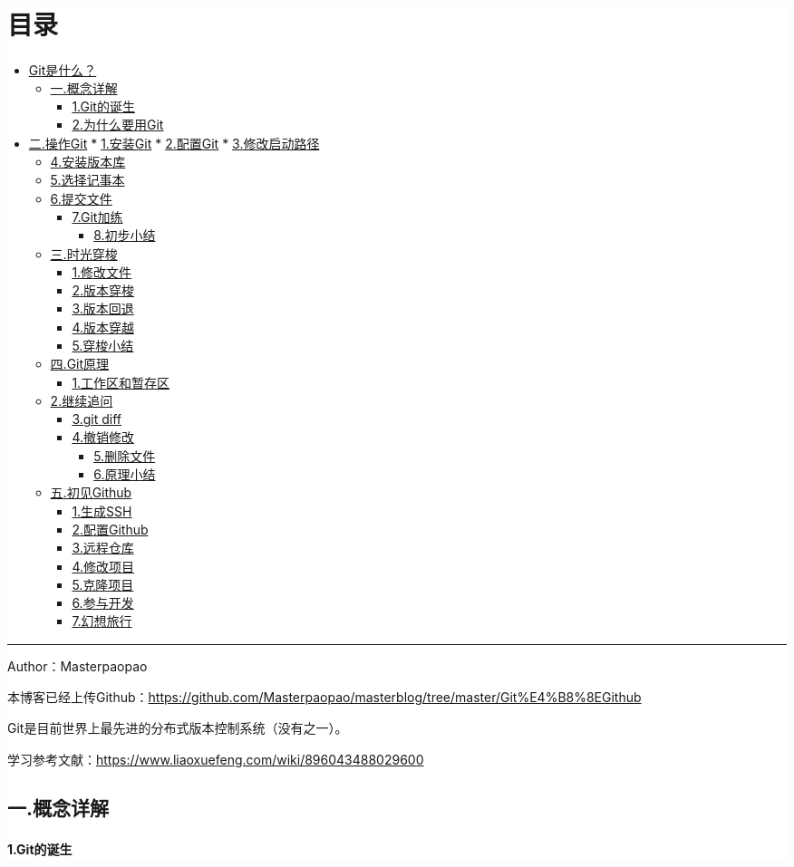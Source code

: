 # 目录

* [Git是什么？](#git%E6%98%AF%E4%BB%80%E4%B9%88)
  * [一\.概念详解](#%E4%B8%80%E6%A6%82%E5%BF%B5%E8%AF%A6%E8%A7%A3)
      * [1\.Git的诞生](#1git%E7%9A%84%E8%AF%9E%E7%94%9F)
      * [2\.为什么要用Git](#2%E4%B8%BA%E4%BB%80%E4%B9%88%E8%A6%81%E7%94%A8git)
* [二\.操作Git](#%E4%BA%8C%E6%93%8D%E4%BD%9Cgit)
      * [1\.安装Git](#1%E5%AE%89%E8%A3%85git)
      * [2\.配置Git](#2%E9%85%8D%E7%BD%AEgit)
      * [3\.修改启动路径](#3%E4%BF%AE%E6%94%B9%E5%90%AF%E5%8A%A8%E8%B7%AF%E5%BE%84)
  * [4\.安装版本库](#4%E5%AE%89%E8%A3%85%E7%89%88%E6%9C%AC%E5%BA%93
    )
  * [5\.选择记事本](#5%E9%80%89%E6%8B%A9%E8%AE%B0%E4%BA%8B%E6%9C%AC
    )
  * [6\.提交文件](#6%E6%8F%90%E4%BA%A4%E6%96%87%E4%BB%B6)
    * [7\.Git加练](#7git%E5%8A%A0%E7%BB%83)
      * [8\.初步小结](#8%E5%88%9D%E6%AD%A5%E5%B0%8F%E7%BB%93)
  * [三\.时光穿梭](#%E4%B8%89%E6%97%B6%E5%85%89%E7%A9%BF%E6%A2%AD)
      * [1\.修改文件](#1%E4%BF%AE%E6%94%B9%E6%96%87%E4%BB%B6)
      * [2\.版本穿梭](#2%E7%89%88%E6%9C%AC%E7%A9%BF%E6%A2%AD)
      * [3\.版本回退](#3%E7%89%88%E6%9C%AC%E5%9B%9E%E9%80%80)
      * [4\.版本穿越](#4%E7%89%88%E6%9C%AC%E7%A9%BF%E8%B6%8A)
      * [5\.穿梭小结](#5%E7%A9%BF%E6%A2%AD%E5%B0%8F%E7%BB%93)
  * [四\.Git原理](#%E5%9B%9Bgit%E5%8E%9F%E7%90%86)
      * [1\.工作区和暂存区](#1%E5%B7%A5%E4%BD%9C%E5%8C%BA%E5%92%8C%E6%9A%82%E5%AD%98%E5%8C%BA)
  * [2\.继续追问](#2%E7%BB%A7%E7%BB%AD%E8%BF%BD%E9%97%AE)
      * [3\.git diff](#3git-diff)
    * [4\.撤销修改](#4%E6%92%A4%E9%94%80%E4%BF%AE%E6%94%B9)
      * [5\.删除文件](#5%E5%88%A0%E9%99%A4%E6%96%87%E4%BB%B6)
      * [6\.原理小结](#6%E5%8E%9F%E7%90%86%E5%B0%8F%E7%BB%93)
  * [五\.初见Github](#%E4%BA%94%E5%88%9D%E8%A7%81github)
      * [1\.生成SSH](#1%E7%94%9F%E6%88%90ssh)
      * [2\.配置Github](#2%E9%85%8D%E7%BD%AEgithub)
      * [3\.远程仓库](#3%E8%BF%9C%E7%A8%8B%E4%BB%93%E5%BA%93)
      * [4\.修改项目](#4%E4%BF%AE%E6%94%B9%E9%A1%B9%E7%9B%AE)
      * [5\.克隆项目](#5%E5%85%8B%E9%9A%86%E9%A1%B9%E7%9B%AE)
      * [6\.参与开发](#6%E5%8F%82%E4%B8%8E%E5%BC%80%E5%8F%91)
      * [7\.幻想旅行](#7%E5%B9%BB%E6%83%B3%E6%97%85%E8%A1%8C)

---

Author：Masterpaopao

本博客已经上传Github：https://github.com/Masterpaopao/masterblog/tree/master/Git%E4%B8%8EGithub

Git是目前世界上最先进的分布式版本控制系统（没有之一）。

学习参考文献：https://www.liaoxuefeng.com/wiki/896043488029600

## 一.概念详解

#### 1.Git的诞生
